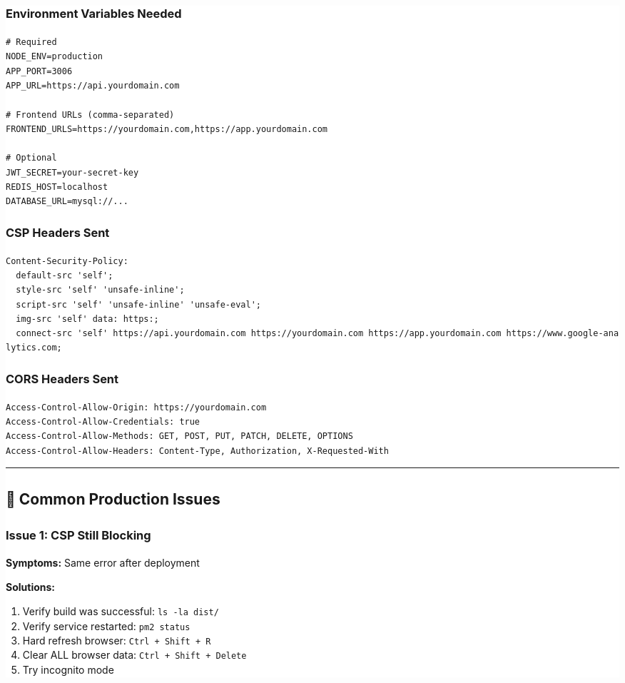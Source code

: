 ### Environment Variables Needed

```env
# Required
NODE_ENV=production
APP_PORT=3006
APP_URL=https://api.yourdomain.com

# Frontend URLs (comma-separated)
FRONTEND_URLS=https://yourdomain.com,https://app.yourdomain.com

# Optional
JWT_SECRET=your-secret-key
REDIS_HOST=localhost
DATABASE_URL=mysql://...
```

### CSP Headers Sent

```
Content-Security-Policy: 
  default-src 'self';
  style-src 'self' 'unsafe-inline';
  script-src 'self' 'unsafe-inline' 'unsafe-eval';
  img-src 'self' data: https:;
  connect-src 'self' https://api.yourdomain.com https://yourdomain.com https://app.yourdomain.com https://www.google-analytics.com;
```

### CORS Headers Sent

```
Access-Control-Allow-Origin: https://yourdomain.com
Access-Control-Allow-Credentials: true
Access-Control-Allow-Methods: GET, POST, PUT, PATCH, DELETE, OPTIONS
Access-Control-Allow-Headers: Content-Type, Authorization, X-Requested-With
```

---

## 🚨 Common Production Issues

### Issue 1: CSP Still Blocking

**Symptoms:** Same error after deployment

**Solutions:**
1. Verify build was successful: `ls -la dist/`
2. Verify service restarted: `pm2 status`
3. Hard refresh browser: `Ctrl + Shift + R`
4. Clear ALL browser data: `Ctrl + Shift + Delete`
5. Try incognito mode
